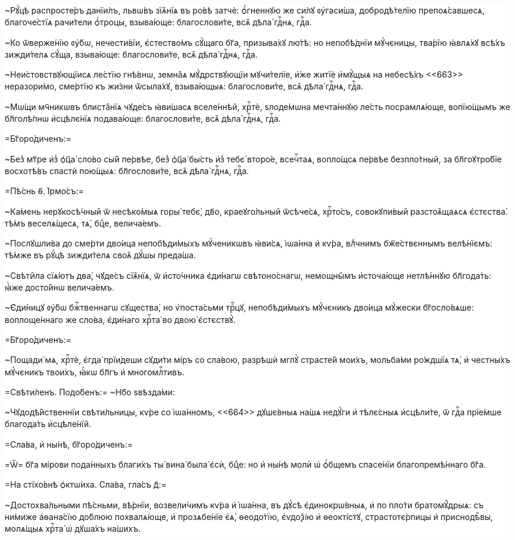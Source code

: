 ~Рꙋ́цѣ распросте́ръ данїи́лъ, львѡ́въ зїѧ̑нїѧ въ ро́вѣ затчѐ: ѻ҆́гненнꙋю же
си́лꙋ ᲂу҆гаси́ша, добродѣ́телїю препоѧ́савшесѧ, благоче́стїѧ рачи́тели ѻ҆́троцы,
взыва́юще: благослови́те, всѧ̑ дѣла̀ гдⷭ҇нѧ, гдⷭ҇а.

~Ко ѿверже́нїю ᲂу҆́бѡ, нечести́вїи, є҆стество́мъ сꙋ́щаго бг҃а, призыва́хꙋ
лю́тѣ: но непобѣ́днїи мꙋ́чєницы, тва́рїю ꙗ҆влѧ́хꙋ всѣ́хъ зижди́телѧ сꙋ́ща,
взыва́юще: благослови́те, всѧ̑ дѣла̀ гдⷭ҇нѧ, гдⷭ҇а.

~Неи́стовствꙋющїисѧ ле́стїю гнѣ́внѡ, земна̑ѧ мꙋ́дрствꙋющїи мꙋчи́телїе, и҆̀же
житїѐ и҆мꙋ́щыѧ на небесѣ́хъ <<663>> неразори́мо, сме́ртїю къ жи́зни ѿсыла́хꙋ,
взыва́ющыѧ: благослови́те, всѧ̑ дѣла̀ гдⷭ҇нѧ, гдⷭ҇а.

~Мѡ́щи мч҃никѡвъ блиста̑нїѧ чꙋде́съ ꙗ҆ви́шасѧ вселе́ннѣй, хрⷭ҇тѐ, ѕлоде́мѡна
мечта́ннꙋю ле́сть посрамлѧ́юще, вопїю́щымъ же бл҃голѣ́пнѡ и҆сцѣлє́нїѧ
подава́юще: благослови́те, всѧ̑ дѣла̀ гдⷭ҇нѧ, гдⷭ҇а.

=Бг҃оро́диченъ:=

~Без̾ мт҃ре и҆з̾ ѻ҆ц҃а̀ сло́во сы́й пе́рвѣе, без̾ ѻ҆ц҃а̀ бы́сть и҆з̾ тебє̀
второ́е, всечⷭ҇таѧ, вопло́щсѧ пе́рвѣе безпло́тный, за бл҃гоꙋтро́бїе восхотѣ́въ
спастѝ пою́щыѧ: бл҃гослови́те, всѧ̑ дѣла̀ гдⷭ҇нѧ, гдⷭ҇а.

=Пѣ́снь ѳ҃. І҆рмо́съ:=

~Ка́мень нерꙋкосѣ́чный ѿ несѣко́мыѧ горы̀ тебє̀, дв҃о, краеꙋго́льный ѿсѣче́сѧ,
хрⷭ҇то́съ, совокꙋпи́вый разстоѧ̑щаѧсѧ є҆стєства̀. тѣ́мъ веселѧ́щесѧ, тѧ̀, бцⷣе,
велича́емъ.

~Послꙋшли́ва до сме́рти дво́ица непобѣди́мыхъ мꙋ́ченикѡвъ ꙗ҆ви́сѧ, і҆ѡа́нна и҆
кѵ́ра, влⷣчнимъ бж҃е́ствєннымъ велѣ́нїємъ: тѣ́мже въ рꙋ́цѣ зижди́телѧ своѧ̑
дꙋ́шы преда́ша.

~Свѣти̑ла сїѧ́ютъ два̀, чꙋде́съ сїѧ̑нїѧ, ѿ и҆сто́чника є҆ди́нагѡ свѣтоно́снагѡ,
немощны̑мъ и҆сточа́юще нетлѣ́ннꙋю бл҃года́ть: ꙗ҆̀же досто́йнѡ велича́емъ.

~Є҆ди́ницꙋ ᲂу҆́бѡ бжⷭ҇твеннагѡ сꙋщества̀, но ѵ҆поста́сьми трⷪ҇цꙋ, непобѣди́мыхъ
мꙋ́чєникъ дво́ица мꙋ́жески бг҃осло́вѧше: воплоще́ннаго же сло́ва, є҆ди́наго
хрⷭ҇та̀ во двою̀ є҆стєствꙋ̀.

=Бг҃оро́диченъ:=

~Пощади́ мѧ, хрⷭ҇тѐ, є҆гда̀ прїи́деши сꙋди́ти мі́ръ со сла́вою, разрѣшѝ мглꙋ̀
страсте́й мои́хъ, мольба́ми ро́ждшїѧ тѧ̀, и҆ честны́хъ мꙋ́чєникъ твои́хъ, ꙗ҆́кѡ
бл҃гъ и҆ многомлⷭ҇тивъ.

=Свѣти́ленъ. Подо́бенъ:= ~Нб҃о ѕвѣзда́ми:

~Чꙋдодѣ́йственнїи свѣти́льницы, кѵ́ре со і҆ѡа́нномъ, <<664>> дꙋшє́вныѧ на́шѧ
недꙋ́ги и҆ тѣлє́сныѧ и҆сцѣли́те, ѿ гдⷭ҇а прїе́мше благода́ть и҆сцѣле́нїй.

=Сла́ва, и҆ ны́нѣ, бг҃оро́диченъ:=

=Ѿ= бг҃а мі́рови пода́нныхъ благи́хъ ты̀ вина̀ была̀ є҆сѝ, бцⷣе: но и҆ ны́нѣ
молѝ ѡ҆ ѻ҆́бщемъ спасе́нїи благопремѣ́ннаго бг҃а.

=На стїхо́внѣ ѻ҆ктѡ́иха. Сла́ва, гла́съ д҃:=

~Достохва́льными пѣ́сньми, вѣ́рнїи, возвели́чимъ кѵ́ра и҆ і҆ѡа́нна, въ дꙋ́сѣ
є҆динокрѡ́вныѧ, и҆ по пло́ти братомꙋ̑дрыѧ: съ ни́миже а҆ѳана́сїю до́блюю
похвалѧ́юще, и҆ прозѧбе́нїе є҆ѧ̀, ѳеодо́тїю, є҆ѵдоѯі́ю и҆ ѳеокті́стꙋ,
страстотє́рпицы и҆ приснодѣ̑вы, молѧ́щыѧ хрⷭ҇та̀ ѡ҆ дꙋша́хъ на́шихъ.
